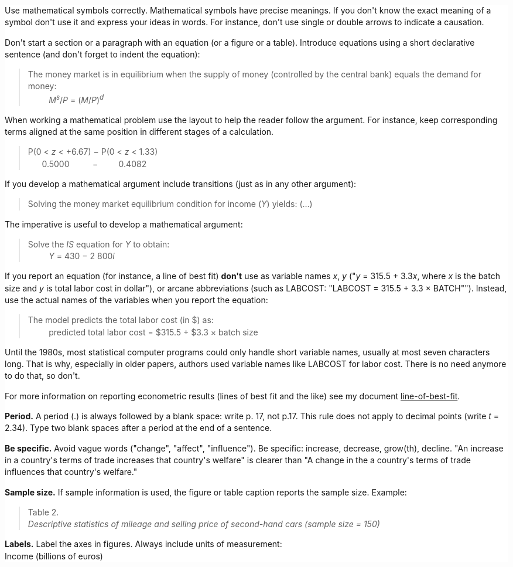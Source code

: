 Use mathematical symbols correctly. Mathematical symbols have precise meanings. If you don't know the exact meaning of a symbol don't use it and express your ideas in words. For instance, don't use single or double arrows to indicate a causation.

Don't start a section or a paragraph with an equation (or a figure or a table). 
Introduce equations using a short declarative sentence (and don't forget to indent the equation):

> The money market is in equilibrium when the supply of money (controlled by the central bank) equals the demand for money: <br> &nbsp;&nbsp;&nbsp;&nbsp;&nbsp;&nbsp;&nbsp;&nbsp; *M*<sup>*s*</sup>/*P* = (*M*/*P*)<sup>*d*</sup>

When working a mathematical problem use the layout to help the reader follow the argument. For instance, keep corresponding terms aligned at the same position in different stages of a calculation. 

> P(0 &lt; *z* &lt; +6.67) &minus; P(0 &lt; *z* &lt; 1.33)<br> &nbsp;&nbsp;&nbsp;&nbsp;&nbsp; 0.5000 &nbsp;&nbsp;&nbsp;&nbsp;&nbsp;&nbsp;&nbsp;&nbsp; &minus;&nbsp;&nbsp;&nbsp;&nbsp;&nbsp;&nbsp;&nbsp;&nbsp; 0.4082
                 
If you develop a mathematical argument include transitions (just as in any other argument):

> Solving the money market equilibrium condition for income (*Y*) yields: (&hellip;)

The imperative is useful to develop a mathematical argument:

> Solve the *IS* equation for *Y* to obtain:<br> &nbsp;&nbsp;&nbsp;&nbsp;&nbsp;&nbsp;&nbsp;&nbsp; *Y* = 430 &minus; 2 800*i*   

If you report an equation (for instance, a line of best fit) **don't** use as variable names *x*, *y*  ("*y* = 315.5 + 3.3*x*, where *x* is the batch size and *y* is total labor cost in dollar"), or arcane abbreviations (such as LABCOST: "LABCOST = 315.5 + 3.3 &times; BATCH""). Instead, use the actual names of the variables when you report the equation:

> The model predicts the total labor cost (in $) as:<br>&nbsp;&nbsp;&nbsp;&nbsp;&nbsp;&nbsp;&nbsp;&nbsp;  predicted total labor cost  = $315.5 +  $3.3  &times; batch size

Until the 1980s, most statistical computer programs could only handle short variable names, usually at most seven characters long. That is why, especially in older papers, authors used variable names like LABCOST for labor cost. There is no need anymore to do that, so don't.

For more information on reporting econometric results (lines of best fit and the like) see my document [line-of-best-fit](line-of-best-fit.pdf).

**Period.** A period (.) is always followed by a blank space: write p. 17, not p.17. This rule does not apply to decimal points (write *t* = 2.34). Type two blank spaces after a period at the end of a sentence.

**Be specific.** Avoid vague words ("change", "affect", "influence"). Be specific: increase, decrease, grow(th), decline. "An increase in a country's terms of trade increases that country's welfare" is clearer than "A change in the a country's terms of trade influences that country's welfare."

**Sample size.** If sample information is used, the figure or table caption reports the sample size. Example:

> Table 2. <br> *Descriptive statistics of mileage and selling price of second-hand cars (sample size = 150)*

**Labels.** Label the axes in figures. Always include units of measurement:<br>
Income (billions of euros)
